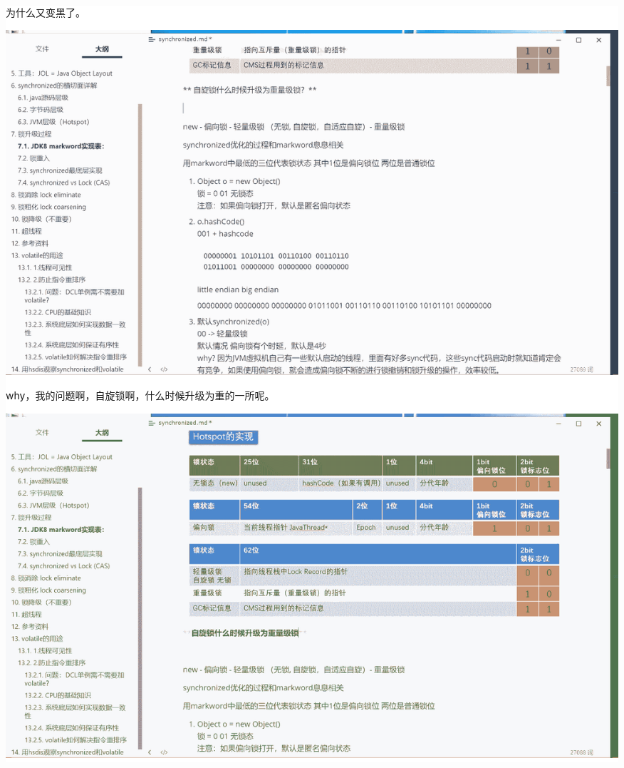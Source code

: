 为什么又变黑了。

![](img/8fdb4ce1553091f3b66eacf1be944d27_42.png)

why，我的问题啊，自旋锁啊，什么时候升级为重的一所呢。

![](img/8fdb4ce1553091f3b66eacf1be944d27_44.png)
